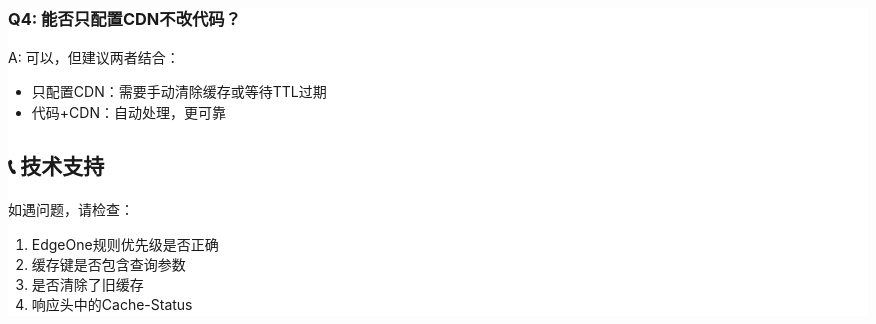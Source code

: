 ### Q4: 能否只配置CDN不改代码？
A: 可以，但建议两者结合：
- 只配置CDN：需要手动清除缓存或等待TTL过期
- 代码+CDN：自动处理，更可靠

## 📞 技术支持

如遇问题，请检查：
1. EdgeOne规则优先级是否正确
2. 缓存键是否包含查询参数
3. 是否清除了旧缓存
4. 响应头中的Cache-Status

